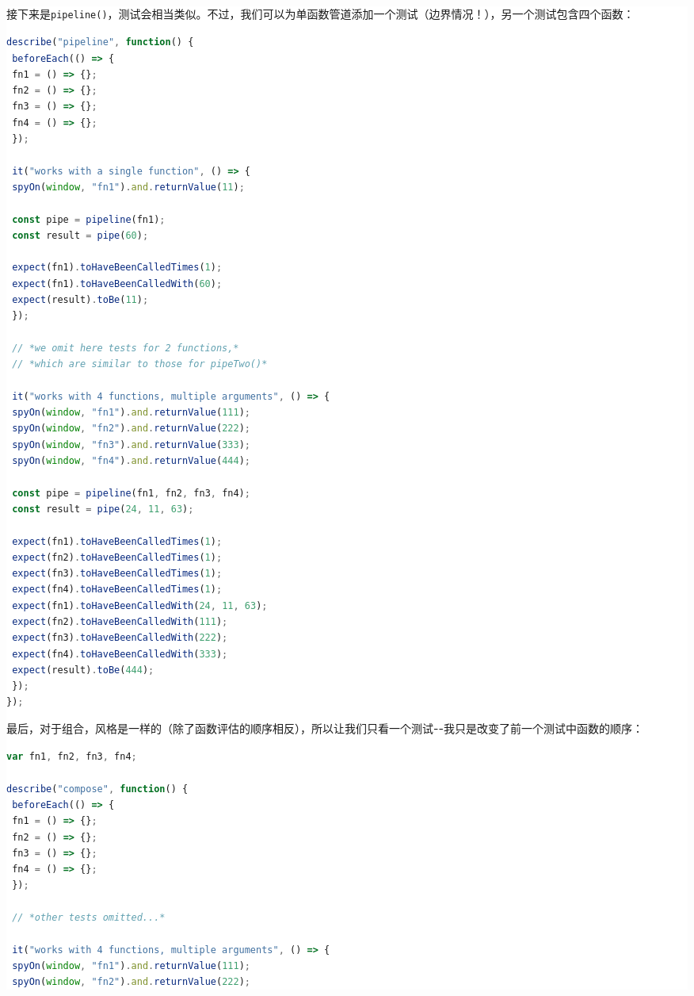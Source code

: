 接下来是`pipeline()`，测试会相当类似。不过，我们可以为单函数管道添加一个测试（边界情况！），另一个测试包含四个函数：

```js
describe("pipeline", function() {
 beforeEach(() => {
 fn1 = () => {};
 fn2 = () => {};
 fn3 = () => {};
 fn4 = () => {};
 });

 it("works with a single function", () => {
 spyOn(window, "fn1").and.returnValue(11);

 const pipe = pipeline(fn1);
 const result = pipe(60);

 expect(fn1).toHaveBeenCalledTimes(1);
 expect(fn1).toHaveBeenCalledWith(60);
 expect(result).toBe(11);
 });

 // *we omit here tests for 2 functions,*
 // *which are similar to those for pipeTwo()*

 it("works with 4 functions, multiple arguments", () => {
 spyOn(window, "fn1").and.returnValue(111);
 spyOn(window, "fn2").and.returnValue(222);
 spyOn(window, "fn3").and.returnValue(333);
 spyOn(window, "fn4").and.returnValue(444);

 const pipe = pipeline(fn1, fn2, fn3, fn4);
 const result = pipe(24, 11, 63);

 expect(fn1).toHaveBeenCalledTimes(1);
 expect(fn2).toHaveBeenCalledTimes(1);
 expect(fn3).toHaveBeenCalledTimes(1);
 expect(fn4).toHaveBeenCalledTimes(1);
 expect(fn1).toHaveBeenCalledWith(24, 11, 63);
 expect(fn2).toHaveBeenCalledWith(111);
 expect(fn3).toHaveBeenCalledWith(222);
 expect(fn4).toHaveBeenCalledWith(333);
 expect(result).toBe(444);
 });
});
```

最后，对于组合，风格是一样的（除了函数评估的顺序相反），所以让我们只看一个测试--我只是改变了前一个测试中函数的顺序：

```js
var fn1, fn2, fn3, fn4;

describe("compose", function() {
 beforeEach(() => {
 fn1 = () => {};
 fn2 = () => {};
 fn3 = () => {};
 fn4 = () => {};
 });

 // *other tests omitted...*

 it("works with 4 functions, multiple arguments", () => {
 spyOn(window, "fn1").and.returnValue(111);
 spyOn(window, "fn2").and.returnValue(222);
```